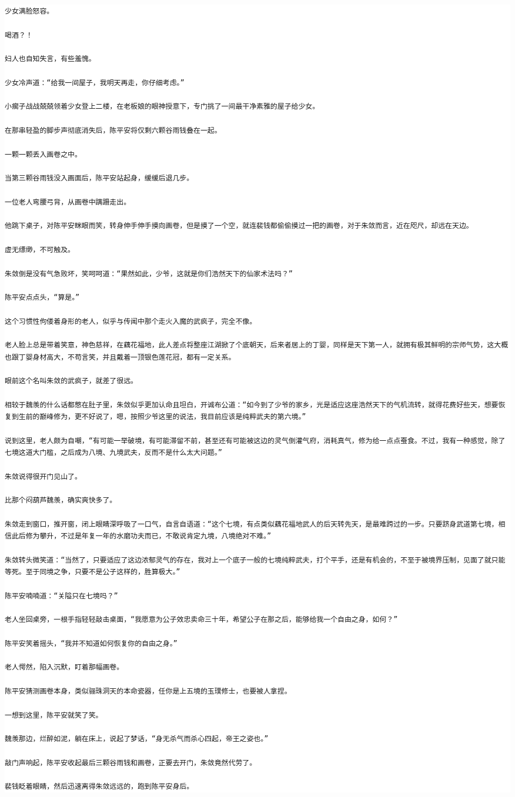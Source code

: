     少女满脸怒容。

    喝酒？！

    妇人也自知失言，有些羞愧。

    少女冷声道：“给我一间屋子，我明天再走，你仔细考虑。”

    小瘸子战战兢兢领着少女登上二楼，在老板娘的眼神授意下，专门挑了一间最干净素雅的屋子给少女。

    在那串轻盈的脚步声彻底消失后，陈平安将仅剩六颗谷雨钱叠在一起。

    一颗一颗丢入画卷之中。

    当第三颗谷雨钱没入画面后，陈平安站起身，缓缓后退几步。

    一位老人弯腰弓背，从画卷中蹒跚走出。

    他跳下桌子，对陈平安眯眼而笑，转身伸手伸手摸向画卷，但是摸了一个空，就连裴钱都偷偷摸过一把的画卷，对于朱敛而言，近在咫尺，却远在天边。

    虚无缥缈，不可触及。

    朱敛倒是没有气急败坏，笑呵呵道：“果然如此，少爷，这就是你们浩然天下的仙家术法吗？”

    陈平安点点头，“算是。”

    这个习惯性佝偻着身形的老人，似乎与传闻中那个走火入魔的武疯子，完全不像。

    老人脸上总是带着笑意，神色慈祥，在藕花福地，此人差点将整座江湖掀了个底朝天，后来者居上的丁婴，同样是天下第一人，就拥有极其鲜明的宗师气势，这大概也跟丁婴身材高大，不苟言笑，并且戴着一顶银色莲花冠，都有一定关系。

    眼前这个名叫朱敛的武疯子，就差了很远。

    相较于魏羡的什么话都憋在肚子里，朱敛似乎更加认命且坦白，开诚布公道：“如今到了少爷的家乡，光是适应这座浩然天下的气机流转，就得花费好些天，想要恢复到生前的巅峰修为，更不好说了，嗯，按照少爷这里的说法，我目前应该是纯粹武夫的第六境。”

    说到这里，老人颇为自嘲，“有可能一举破境，有可能滞留不前，甚至还有可能被这边的灵气倒灌气府，消耗真气，修为给一点点蚕食。不过，我有一种感觉，除了七境这道大门槛，之后成为八境、九境武夫，反而不是什么太大问题。”

    朱敛说得很开门见山了。

    比那个闷葫芦魏羡，确实爽快多了。

    朱敛走到窗口，推开窗，闭上眼睛深呼吸了一口气，自言自语道：“这个七境，有点类似藕花福地武人的后天转先天，是最难跨过的一步。只要跻身武道第七境，相信此后修为攀升，不过是年复一年的水磨功夫而已，不敢说肯定九境，八境绝对不难。”

    朱敛转头微笑道：“当然了，只要适应了这边浓郁灵气的存在，我对上一个底子一般的七境纯粹武夫，打个平手，还是有机会的，不至于被境界压制，见面了就只能等死。至于同境之争，只要不是公子这样的，胜算极大。”

    陈平安喃喃道：“关隘只在七境吗？”

    老人坐回桌旁，一根手指轻轻敲击桌面，“我愿意为公子效忠卖命三十年，希望公子在那之后，能够给我一个自由之身，如何？”

    陈平安笑着摇头，“我并不知道如何恢复你的自由之身。”

    老人愕然，陷入沉默，盯着那幅画卷。

    陈平安猜测画卷本身，类似骊珠洞天的本命瓷器，任你是上五境的玉璞修士，也要被人拿捏。

    一想到这里，陈平安就笑了笑。

    魏羡那边，烂醉如泥，躺在床上，说起了梦话，“身无杀气而杀心四起，帝王之姿也。”

    敲门声响起，陈平安收起最后三颗谷雨钱和画卷，正要去开门，朱敛竟然代劳了。

    裴钱眨着眼睛，然后迅速离得朱敛远远的，跑到陈平安身后。

